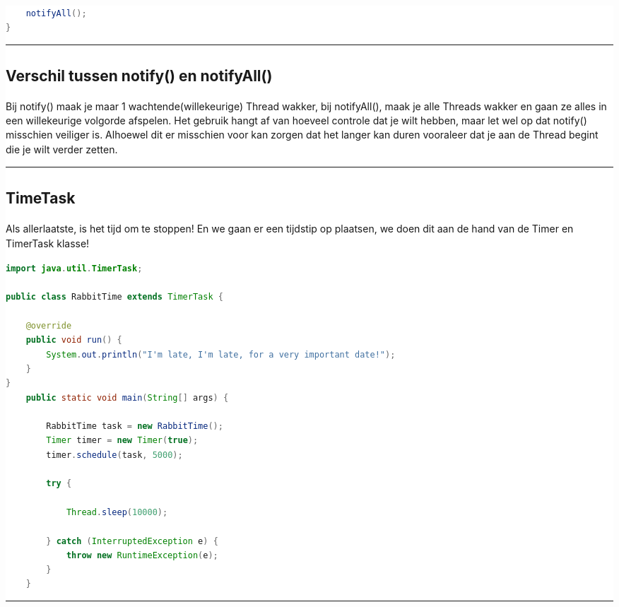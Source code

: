 ```java
    notifyAll();
}

```

<div style='page-break-after: always;'></div>

---

## Verschil tussen notify() en notifyAll()

Bij notify() maak je maar 1 wachtende(willekeurige) Thread wakker, bij notifyAll(), maak je alle Threads wakker en gaan ze alles in een willekeurige volgorde afspelen. Het gebruik hangt af van hoeveel controle dat je wilt hebben, maar let wel op dat notify() misschien veiliger is. Alhoewel dit er misschien voor kan zorgen dat het langer kan duren vooraleer dat je aan de Thread begint die je wilt verder zetten.

---

## TimeTask

Als allerlaatste, is het tijd om te stoppen! En we gaan er een tijdstip op plaatsen, we doen dit aan de hand van de Timer en TimerTask klasse!

```java
import java.util.TimerTask;

public class RabbitTime extends TimerTask {

    @override
    public void run() {
        System.out.println("I'm late, I'm late, for a very important date!");
    }
}
    public static void main(String[] args) {

        RabbitTime task = new RabbitTime();
        Timer timer = new Timer(true);
        timer.schedule(task, 5000);

        try {

            Thread.sleep(10000);

        } catch (InterruptedException e) {
            throw new RuntimeException(e);
        }
    }
```

<div style='page-break-after: always;'></div>

---
